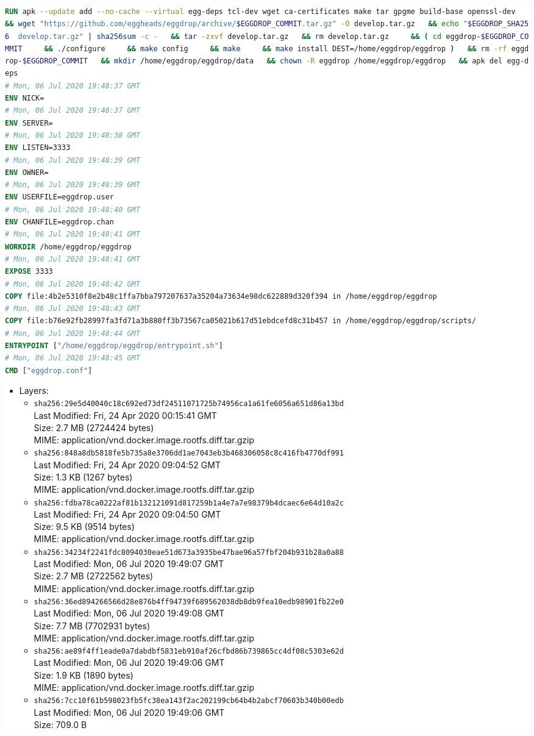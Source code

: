 ```dockerfile
RUN apk --update add --no-cache --virtual egg-deps tcl-dev wget ca-certificates make tar gpgme build-base openssl-dev   && wget "https://github.com/eggheads/eggdrop/archive/$EGGDROP_COMMIT.tar.gz" -O develop.tar.gz   && echo "$EGGDROP_SHA256  develop.tar.gz" | sha256sum -c -   && tar -zxvf develop.tar.gz   && rm develop.tar.gz     && ( cd eggdrop-$EGGDROP_COMMIT     && ./configure     && make config     && make     && make install DEST=/home/eggdrop/eggdrop )   && rm -rf eggdrop-$EGGDROP_COMMIT   && mkdir /home/eggdrop/eggdrop/data   && chown -R eggdrop /home/eggdrop/eggdrop   && apk del egg-deps
# Mon, 06 Jul 2020 19:48:37 GMT
ENV NICK=
# Mon, 06 Jul 2020 19:48:37 GMT
ENV SERVER=
# Mon, 06 Jul 2020 19:48:38 GMT
ENV LISTEN=3333
# Mon, 06 Jul 2020 19:48:39 GMT
ENV OWNER=
# Mon, 06 Jul 2020 19:48:39 GMT
ENV USERFILE=eggdrop.user
# Mon, 06 Jul 2020 19:48:40 GMT
ENV CHANFILE=eggdrop.chan
# Mon, 06 Jul 2020 19:48:41 GMT
WORKDIR /home/eggdrop/eggdrop
# Mon, 06 Jul 2020 19:48:41 GMT
EXPOSE 3333
# Mon, 06 Jul 2020 19:48:42 GMT
COPY file:4b2e5310f8e2b48c1ffa7bba797207637a35204a73634e98dc622889d320f394 in /home/eggdrop/eggdrop 
# Mon, 06 Jul 2020 19:48:43 GMT
COPY file:b76e92fb28997fa3fd71a3b880ff3b73567ca05021b617d51ebdcefd8c31b457 in /home/eggdrop/eggdrop/scripts/ 
# Mon, 06 Jul 2020 19:48:44 GMT
ENTRYPOINT ["/home/eggdrop/eggdrop/entrypoint.sh"]
# Mon, 06 Jul 2020 19:48:45 GMT
CMD ["eggdrop.conf"]
```

-	Layers:
	-	`sha256:29e5d40040c18c692ed73df24511071725b74956ca1a61fe6056a651d86a13bd`  
		Last Modified: Fri, 24 Apr 2020 00:15:41 GMT  
		Size: 2.7 MB (2724424 bytes)  
		MIME: application/vnd.docker.image.rootfs.diff.tar.gzip
	-	`sha256:848a8db5818fe5b735a8e3706dd1ae7043eb3b468306058c8c416fb4770df991`  
		Last Modified: Fri, 24 Apr 2020 09:04:52 GMT  
		Size: 1.3 KB (1267 bytes)  
		MIME: application/vnd.docker.image.rootfs.diff.tar.gzip
	-	`sha256:fdba78ca0222af81b132121091d817259b1a4e7a7e98379b4dcaec6e64d10a2c`  
		Last Modified: Fri, 24 Apr 2020 09:04:50 GMT  
		Size: 9.5 KB (9514 bytes)  
		MIME: application/vnd.docker.image.rootfs.diff.tar.gzip
	-	`sha256:34234f2241fdc8094030eae51d673a3935be47bae96a57fbf204b931b28a0a88`  
		Last Modified: Mon, 06 Jul 2020 19:49:07 GMT  
		Size: 2.7 MB (2722562 bytes)  
		MIME: application/vnd.docker.image.rootfs.diff.tar.gzip
	-	`sha256:36ed894266566d28e876b4ff94739f689562038db8db9fea10edb98901fb22e0`  
		Last Modified: Mon, 06 Jul 2020 19:49:08 GMT  
		Size: 7.7 MB (7702931 bytes)  
		MIME: application/vnd.docker.image.rootfs.diff.tar.gzip
	-	`sha256:ae89f4ff1eade0a7dabdbf5831eb910af26cfbd86b739865cc4df08c5303e62d`  
		Last Modified: Mon, 06 Jul 2020 19:49:06 GMT  
		Size: 1.9 KB (1890 bytes)  
		MIME: application/vnd.docker.image.rootfs.diff.tar.gzip
	-	`sha256:7cc10f61b598023fb5fc38ea143f2ac202199cb64b4b2abcf70603b340b00edb`  
		Last Modified: Mon, 06 Jul 2020 19:49:06 GMT  
		Size: 709.0 B  